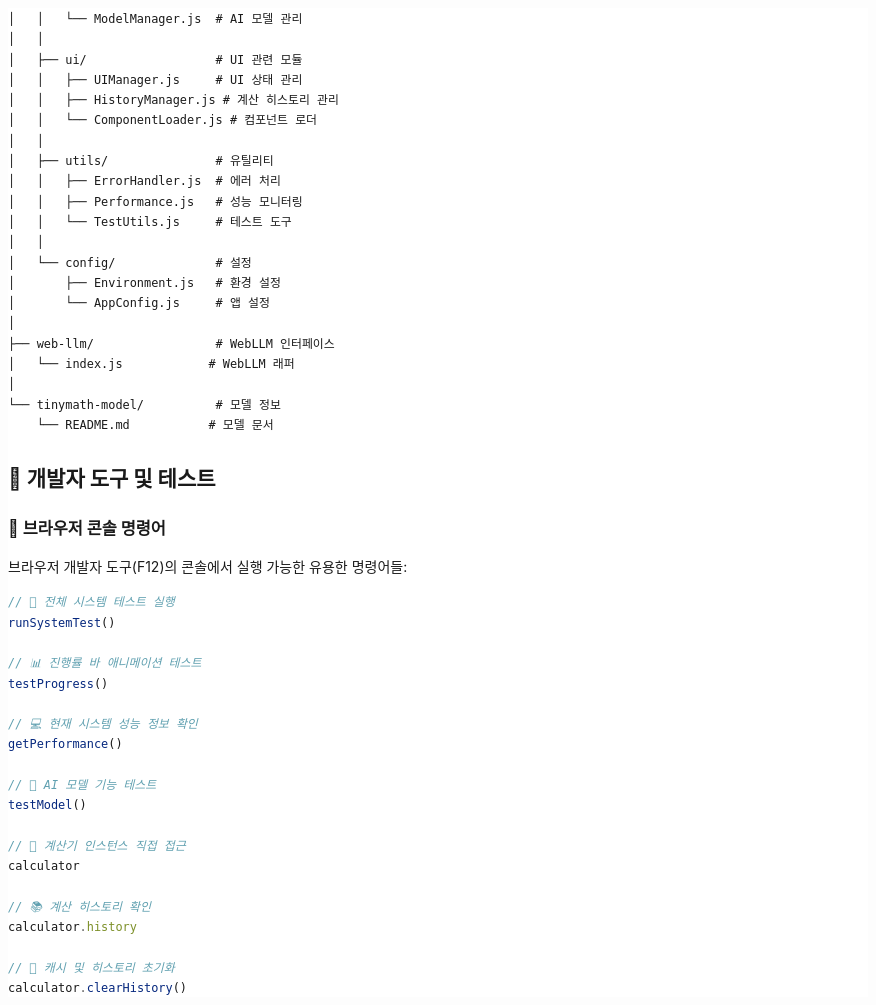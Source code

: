 ```
│   │   └── ModelManager.js  # AI 모델 관리
│   │
│   ├── ui/                  # UI 관련 모듈
│   │   ├── UIManager.js     # UI 상태 관리
│   │   ├── HistoryManager.js # 계산 히스토리 관리
│   │   └── ComponentLoader.js # 컴포넌트 로더
│   │
│   ├── utils/               # 유틸리티
│   │   ├── ErrorHandler.js  # 에러 처리
│   │   ├── Performance.js   # 성능 모니터링
│   │   └── TestUtils.js     # 테스트 도구
│   │
│   └── config/              # 설정
│       ├── Environment.js   # 환경 설정
│       └── AppConfig.js     # 앱 설정
│
├── web-llm/                 # WebLLM 인터페이스
│   └── index.js            # WebLLM 래퍼
│
└── tinymath-model/          # 모델 정보
    └── README.md           # 모델 문서
```

## 🧪 개발자 도구 및 테스트

### 🔧 **브라우저 콘솔 명령어**
브라우저 개발자 도구(F12)의 콘솔에서 실행 가능한 유용한 명령어들:

```javascript
// 🧪 전체 시스템 테스트 실행
runSystemTest()

// 📊 진행률 바 애니메이션 테스트  
testProgress()

// 💻 현재 시스템 성능 정보 확인
getPerformance()

// 🤖 AI 모델 기능 테스트
testModel()

// 🧮 계산기 인스턴스 직접 접근
calculator

// 📚 계산 히스토리 확인
calculator.history

// 🔄 캐시 및 히스토리 초기화
calculator.clearHistory()
```
